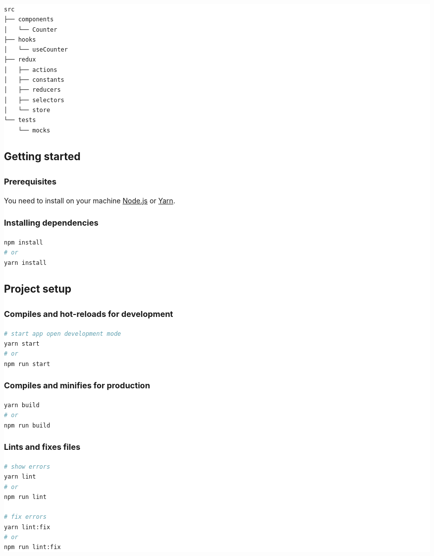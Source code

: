 ```bash
src
├── components
│   └── Counter
├── hooks
│   └── useCounter
├── redux
│   ├── actions
│   ├── constants
│   ├── reducers
│   ├── selectors
│   └── store
└── tests
    └── mocks
```

## Getting started

### Prerequisites

You need to install on your machine [Node.js](https://nodejs.org) or [Yarn](https://yarnpkg.com).

### Installing dependencies

```bash
npm install
# or
yarn install
```

## Project setup

### Compiles and hot-reloads for development

```bash
# start app open development mode
yarn start
# or
npm run start
```

### Compiles and minifies for production

```bash
yarn build
# or
npm run build
```

### Lints and fixes files
```bash
# show errors
yarn lint
# or
npm run lint

# fix errors
yarn lint:fix
# or
npm run lint:fix
```
